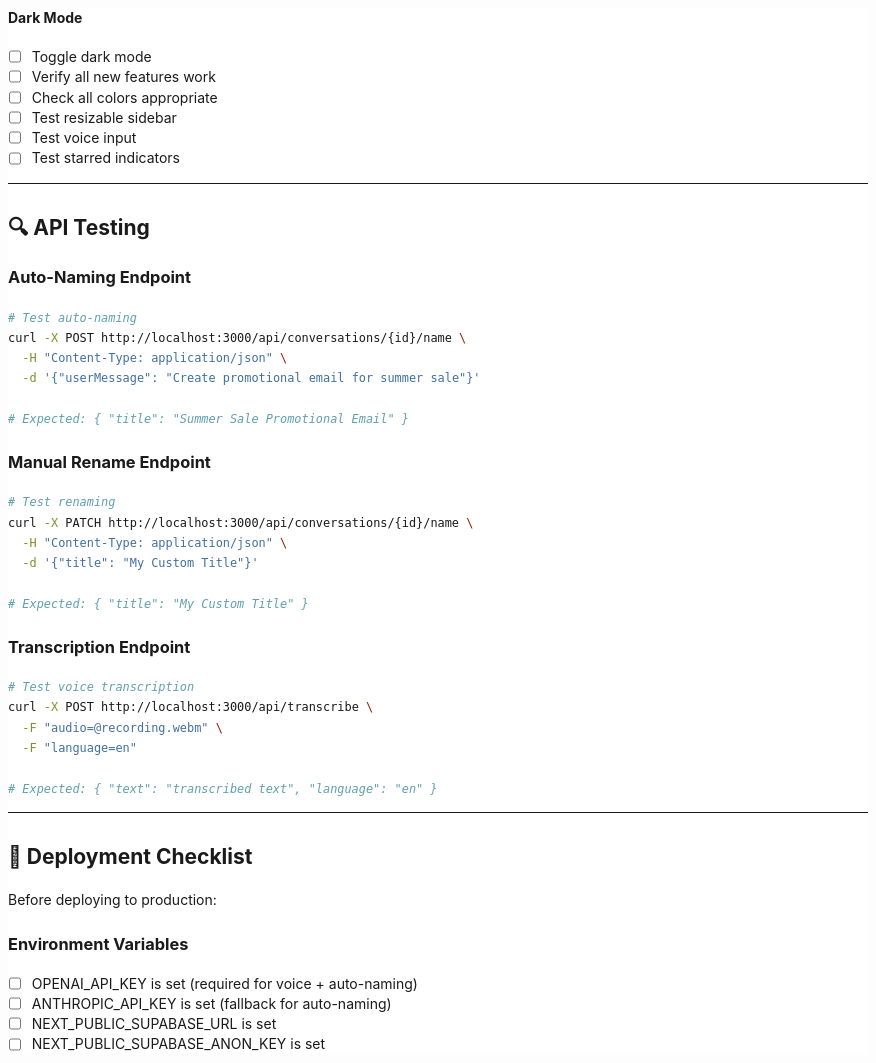 #### Dark Mode
- [ ] Toggle dark mode
- [ ] Verify all new features work
- [ ] Check all colors appropriate
- [ ] Test resizable sidebar
- [ ] Test voice input
- [ ] Test starred indicators

---

## 🔍 API Testing

### Auto-Naming Endpoint
```bash
# Test auto-naming
curl -X POST http://localhost:3000/api/conversations/{id}/name \
  -H "Content-Type: application/json" \
  -d '{"userMessage": "Create promotional email for summer sale"}'

# Expected: { "title": "Summer Sale Promotional Email" }
```

### Manual Rename Endpoint
```bash
# Test renaming
curl -X PATCH http://localhost:3000/api/conversations/{id}/name \
  -H "Content-Type: application/json" \
  -d '{"title": "My Custom Title"}'

# Expected: { "title": "My Custom Title" }
```

### Transcription Endpoint
```bash
# Test voice transcription
curl -X POST http://localhost:3000/api/transcribe \
  -F "audio=@recording.webm" \
  -F "language=en"

# Expected: { "text": "transcribed text", "language": "en" }
```

---

## 🚀 Deployment Checklist

Before deploying to production:

### Environment Variables
- [ ] OPENAI_API_KEY is set (required for voice + auto-naming)
- [ ] ANTHROPIC_API_KEY is set (fallback for auto-naming)
- [ ] NEXT_PUBLIC_SUPABASE_URL is set
- [ ] NEXT_PUBLIC_SUPABASE_ANON_KEY is set
